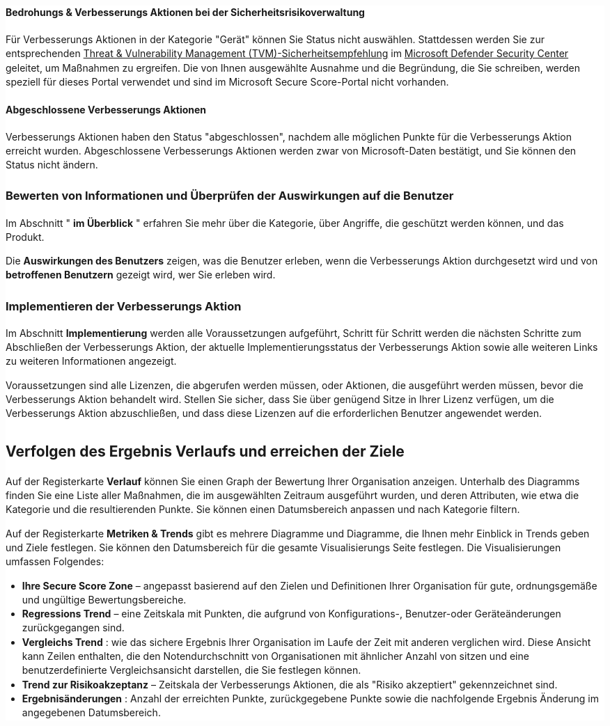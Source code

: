 #### <a name="threat--vulnerability-management-improvement-actions"></a>Bedrohungs & Verbesserungs Aktionen bei der Sicherheitsrisikoverwaltung

Für Verbesserungs Aktionen in der Kategorie "Gerät" können Sie Status nicht auswählen. Stattdessen werden Sie zur entsprechenden [Threat & Vulnerability Management (TVM)-Sicherheitsempfehlung](https://docs.microsoft.com/windows/security/threat-protection/microsoft-defender-atp/tvm-security-recommendation) im [Microsoft Defender Security Center](https://docs.microsoft.com/windows/security/threat-protection/microsoft-defender-atp/use) geleitet, um Maßnahmen zu ergreifen. Die von Ihnen ausgewählte Ausnahme und die Begründung, die Sie schreiben, werden speziell für dieses Portal verwendet und sind im Microsoft Secure Score-Portal nicht vorhanden.

#### <a name="completed-improvement-actions"></a>Abgeschlossene Verbesserungs Aktionen

Verbesserungs Aktionen haben den Status "abgeschlossen", nachdem alle möglichen Punkte für die Verbesserungs Aktion erreicht wurden. Abgeschlossene Verbesserungs Aktionen werden zwar von Microsoft-Daten bestätigt, und Sie können den Status nicht ändern.

### <a name="assess-information-and-review-user-impact"></a>Bewerten von Informationen und Überprüfen der Auswirkungen auf die Benutzer

Im Abschnitt " **im Überblick** " erfahren Sie mehr über die Kategorie, über Angriffe, die geschützt werden können, und das Produkt.

Die **Auswirkungen des Benutzers** zeigen, was die Benutzer erleben, wenn die Verbesserungs Aktion durchgesetzt wird und von **betroffenen Benutzern** gezeigt wird, wer Sie erleben wird.

### <a name="implement-the-improvement-action"></a>Implementieren der Verbesserungs Aktion

Im Abschnitt **Implementierung** werden alle Voraussetzungen aufgeführt, Schritt für Schritt werden die nächsten Schritte zum Abschließen der Verbesserungs Aktion, der aktuelle Implementierungsstatus der Verbesserungs Aktion sowie alle weiteren Links zu weiteren Informationen angezeigt.

Voraussetzungen sind alle Lizenzen, die abgerufen werden müssen, oder Aktionen, die ausgeführt werden müssen, bevor die Verbesserungs Aktion behandelt wird. Stellen Sie sicher, dass Sie über genügend Sitze in Ihrer Lizenz verfügen, um die Verbesserungs Aktion abzuschließen, und dass diese Lizenzen auf die erforderlichen Benutzer angewendet werden.  

## <a name="track-your-score-history-and-meet-goals"></a>Verfolgen des Ergebnis Verlaufs und erreichen der Ziele

Auf der Registerkarte **Verlauf** können Sie einen Graph der Bewertung Ihrer Organisation anzeigen. Unterhalb des Diagramms finden Sie eine Liste aller Maßnahmen, die im ausgewählten Zeitraum ausgeführt wurden, und deren Attributen, wie etwa die Kategorie und die resultierenden Punkte. Sie können einen Datumsbereich anpassen und nach Kategorie filtern.

Auf der Registerkarte **Metriken & Trends** gibt es mehrere Diagramme und Diagramme, die Ihnen mehr Einblick in Trends geben und Ziele festlegen. Sie können den Datumsbereich für die gesamte Visualisierungs Seite festlegen. Die Visualisierungen umfassen Folgendes:

* **Ihre Secure Score Zone** – angepasst basierend auf den Zielen und Definitionen Ihrer Organisation für gute, ordnungsgemäße und ungültige Bewertungsbereiche.
* **Regressions Trend** – eine Zeitskala mit Punkten, die aufgrund von Konfigurations-, Benutzer-oder Geräteänderungen zurückgegangen sind.  
* **Vergleichs Trend** : wie das sichere Ergebnis Ihrer Organisation im Laufe der Zeit mit anderen verglichen wird. Diese Ansicht kann Zeilen enthalten, die den Notendurchschnitt von Organisationen mit ähnlicher Anzahl von sitzen und eine benutzerdefinierte Vergleichsansicht darstellen, die Sie festlegen können.
* **Trend zur Risikoakzeptanz** – Zeitskala der Verbesserungs Aktionen, die als "Risiko akzeptiert" gekennzeichnet sind.
* **Ergebnisänderungen** : Anzahl der erreichten Punkte, zurückgegebene Punkte sowie die nachfolgende Ergebnis Änderung im angegebenen Datumsbereich.
